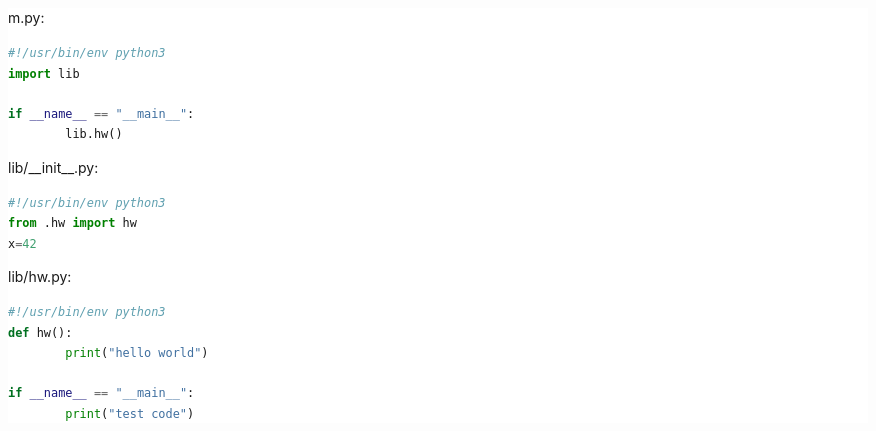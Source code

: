 m.py:
```python
#!/usr/bin/env python3
import lib

if __name__ == "__main__":
        lib.hw()
```

lib/\_\_init\_\_.py:
```python
#!/usr/bin/env python3
from .hw import hw
x=42
```

lib/hw.py:
```python
#!/usr/bin/env python3
def hw():
        print("hello world")

if __name__ == "__main__":
        print("test code")
```